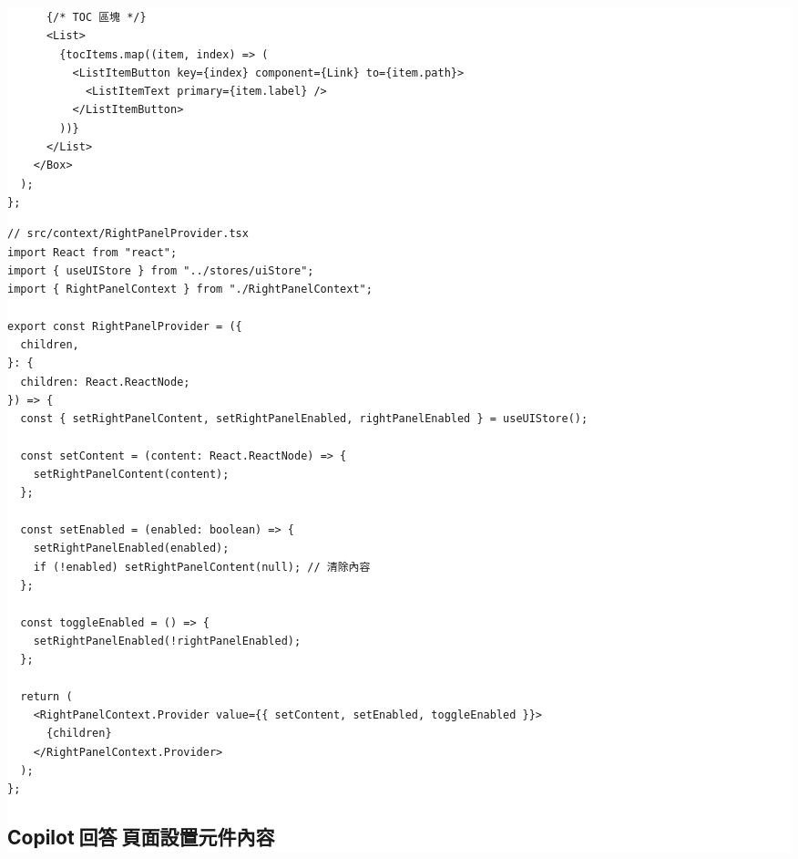 ```tsx
      {/* TOC 區塊 */}
      <List>
        {tocItems.map((item, index) => (
          <ListItemButton key={index} component={Link} to={item.path}>
            <ListItemText primary={item.label} />
          </ListItemButton>
        ))}
      </List>
    </Box>
  );
};

```

```tsx
// src/context/RightPanelProvider.tsx
import React from "react";
import { useUIStore } from "../stores/uiStore";
import { RightPanelContext } from "./RightPanelContext";

export const RightPanelProvider = ({
  children,
}: {
  children: React.ReactNode;
}) => {
  const { setRightPanelContent, setRightPanelEnabled, rightPanelEnabled } = useUIStore();

  const setContent = (content: React.ReactNode) => {
    setRightPanelContent(content);
  };

  const setEnabled = (enabled: boolean) => {
    setRightPanelEnabled(enabled);
    if (!enabled) setRightPanelContent(null); // 清除內容
  };

  const toggleEnabled = () => {
    setRightPanelEnabled(!rightPanelEnabled);
  };

  return (
    <RightPanelContext.Provider value={{ setContent, setEnabled, toggleEnabled }}>
      {children}
    </RightPanelContext.Provider>
  );
};

```

## Copilot 回答 頁面設置元件內容
